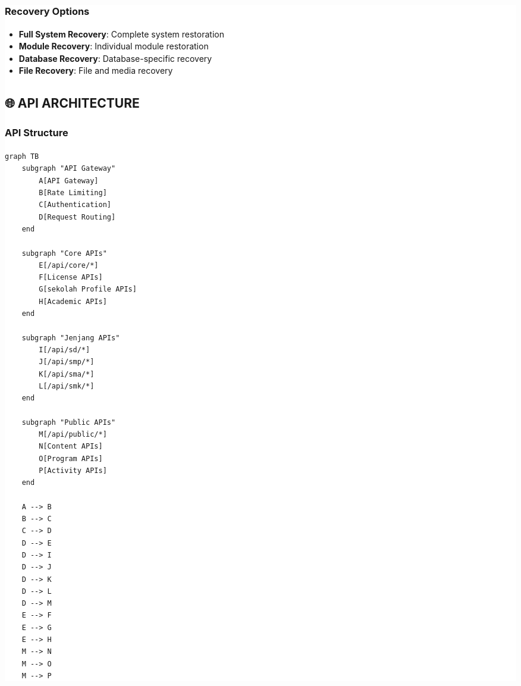 ### **Recovery Options**

- **Full System Recovery**: Complete system restoration
- **Module Recovery**: Individual module restoration
- **Database Recovery**: Database-specific recovery
- **File Recovery**: File and media recovery

## 🌐 **API ARCHITECTURE**

### **API Structure**

```mermaid
graph TB
    subgraph "API Gateway"
        A[API Gateway]
        B[Rate Limiting]
        C[Authentication]
        D[Request Routing]
    end
    
    subgraph "Core APIs"
        E[/api/core/*]
        F[License APIs]
        G[sekolah Profile APIs]
        H[Academic APIs]
    end
    
    subgraph "Jenjang APIs"
        I[/api/sd/*]
        J[/api/smp/*]
        K[/api/sma/*]
        L[/api/smk/*]
    end
    
    subgraph "Public APIs"
        M[/api/public/*]
        N[Content APIs]
        O[Program APIs]
        P[Activity APIs]
    end
    
    A --> B
    B --> C
    C --> D
    D --> E
    D --> I
    D --> J
    D --> K
    D --> L
    D --> M
    E --> F
    E --> G
    E --> H
    M --> N
    M --> O
    M --> P
```
